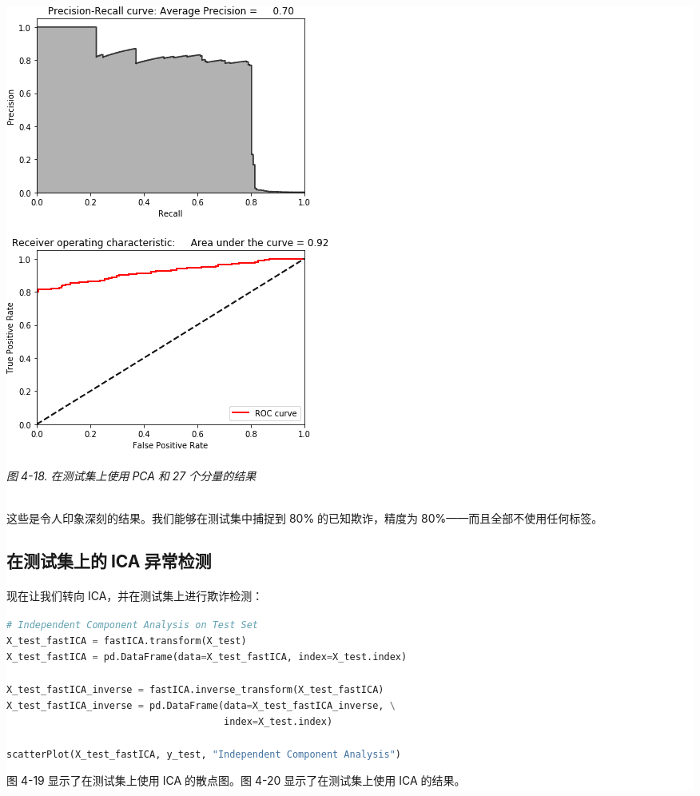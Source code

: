 ![在测试集上使用 PCA 和 27 个分量的结果](img/hulp_0418.png)

###### 图 4-18\. 在测试集上使用 PCA 和 27 个分量的结果

这些是令人印象深刻的结果。我们能够在测试集中捕捉到 80% 的已知欺诈，精度为 80%——而且全部不使用任何标签。

## 在测试集上的 ICA 异常检测

现在让我们转向 ICA，并在测试集上进行欺诈检测：

```py
# Independent Component Analysis on Test Set
X_test_fastICA = fastICA.transform(X_test)
X_test_fastICA = pd.DataFrame(data=X_test_fastICA, index=X_test.index)

X_test_fastICA_inverse = fastICA.inverse_transform(X_test_fastICA)
X_test_fastICA_inverse = pd.DataFrame(data=X_test_fastICA_inverse, \
                                      index=X_test.index)

scatterPlot(X_test_fastICA, y_test, "Independent Component Analysis")
```

图 4-19 显示了在测试集上使用 ICA 的散点图。图 4-20 显示了在测试集上使用 ICA 的结果。

